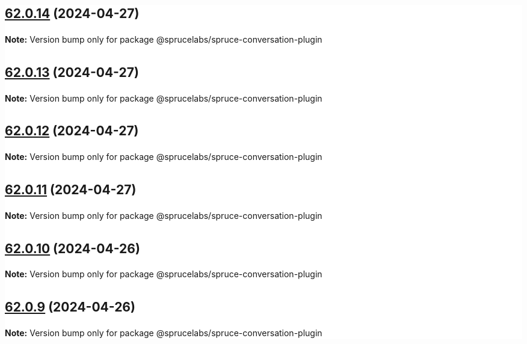 



## [62.0.14](https://github.com/sprucelabsai-community/spruce-features-workspace/compare/v62.0.13...v62.0.14) (2024-04-27)

**Note:** Version bump only for package @sprucelabs/spruce-conversation-plugin





## [62.0.13](https://github.com/sprucelabsai-community/spruce-features-workspace/compare/v62.0.12...v62.0.13) (2024-04-27)

**Note:** Version bump only for package @sprucelabs/spruce-conversation-plugin





## [62.0.12](https://github.com/sprucelabsai-community/spruce-features-workspace/compare/v62.0.11...v62.0.12) (2024-04-27)

**Note:** Version bump only for package @sprucelabs/spruce-conversation-plugin





## [62.0.11](https://github.com/sprucelabsai-community/spruce-features-workspace/compare/v62.0.10...v62.0.11) (2024-04-27)

**Note:** Version bump only for package @sprucelabs/spruce-conversation-plugin





## [62.0.10](https://github.com/sprucelabsai-community/spruce-features-workspace/compare/v62.0.9...v62.0.10) (2024-04-26)

**Note:** Version bump only for package @sprucelabs/spruce-conversation-plugin





## [62.0.9](https://github.com/sprucelabsai-community/spruce-features-workspace/compare/v62.0.8...v62.0.9) (2024-04-26)

**Note:** Version bump only for package @sprucelabs/spruce-conversation-plugin



